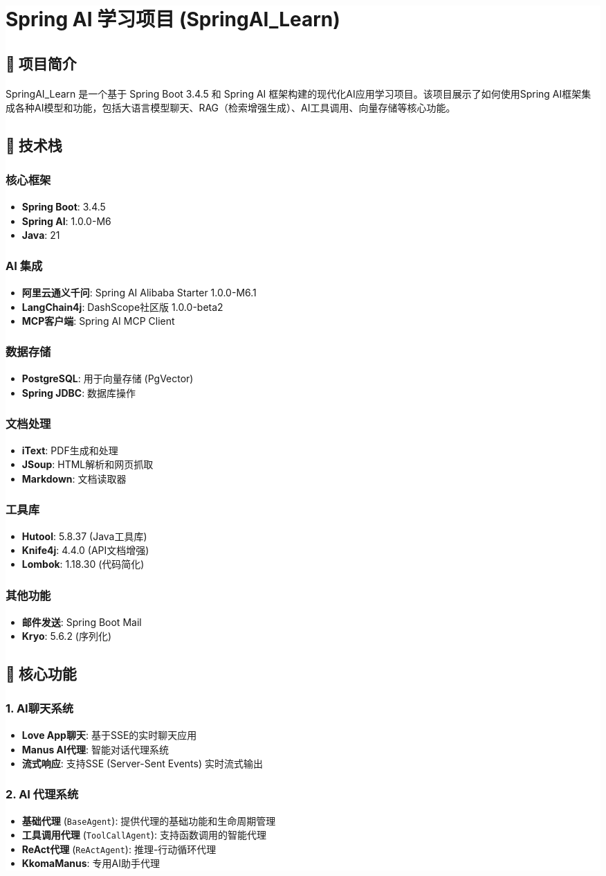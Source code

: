 # Spring AI 学习项目 (SpringAI_Learn)

## 📖 项目简介

SpringAI_Learn 是一个基于 Spring Boot 3.4.5 和 Spring AI 框架构建的现代化AI应用学习项目。该项目展示了如何使用Spring AI框架集成各种AI模型和功能，包括大语言模型聊天、RAG（检索增强生成）、AI工具调用、向量存储等核心功能。

## 🚀 技术栈

### 核心框架
- **Spring Boot**: 3.4.5
- **Spring AI**: 1.0.0-M6
- **Java**: 21

### AI 集成
- **阿里云通义千问**: Spring AI Alibaba Starter 1.0.0-M6.1
- **LangChain4j**: DashScope社区版 1.0.0-beta2
- **MCP客户端**: Spring AI MCP Client

### 数据存储
- **PostgreSQL**: 用于向量存储 (PgVector)
- **Spring JDBC**: 数据库操作

### 文档处理
- **iText**: PDF生成和处理
- **JSoup**: HTML解析和网页抓取
- **Markdown**: 文档读取器

### 工具库
- **Hutool**: 5.8.37 (Java工具库)
- **Knife4j**: 4.4.0 (API文档增强)
- **Lombok**: 1.18.30 (代码简化)

### 其他功能
- **邮件发送**: Spring Boot Mail
- **Kryo**: 5.6.2 (序列化)

## 🌟 核心功能

### 1. AI聊天系统
- **Love App聊天**: 基于SSE的实时聊天应用
- **Manus AI代理**: 智能对话代理系统
- **流式响应**: 支持SSE (Server-Sent Events) 实时流式输出

### 2. AI 代理系统
- **基础代理** (`BaseAgent`): 提供代理的基础功能和生命周期管理
- **工具调用代理** (`ToolCallAgent`): 支持函数调用的智能代理
- **ReAct代理** (`ReActAgent`): 推理-行动循环代理
- **KkomaManus**: 专用AI助手代理
